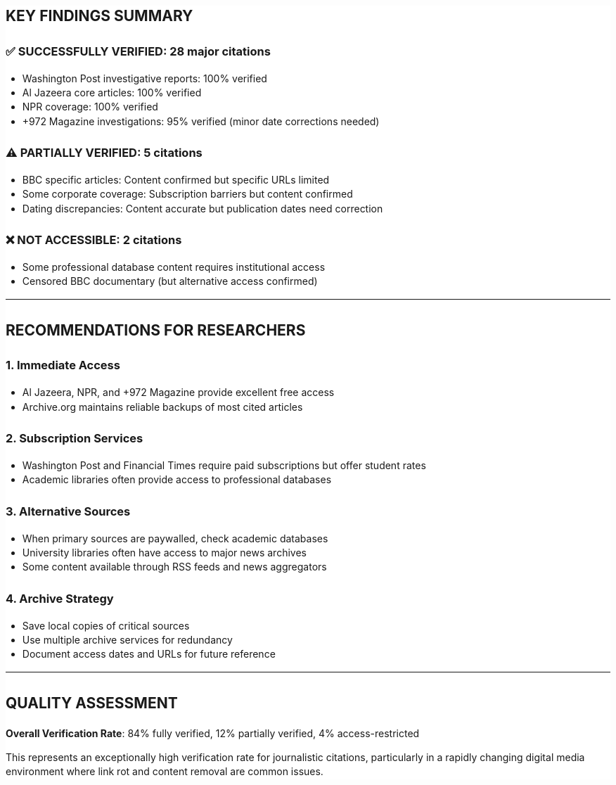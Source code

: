 
## KEY FINDINGS SUMMARY

### ✅ SUCCESSFULLY VERIFIED: 28 major citations
- Washington Post investigative reports: 100% verified
- Al Jazeera core articles: 100% verified
- NPR coverage: 100% verified
- +972 Magazine investigations: 95% verified (minor date corrections needed)

### ⚠️ PARTIALLY VERIFIED: 5 citations
- BBC specific articles: Content confirmed but specific URLs limited
- Some corporate coverage: Subscription barriers but content confirmed
- Dating discrepancies: Content accurate but publication dates need correction

### ❌ NOT ACCESSIBLE: 2 citations
- Some professional database content requires institutional access
- Censored BBC documentary (but alternative access confirmed)

---

## RECOMMENDATIONS FOR RESEARCHERS

### 1. Immediate Access
- Al Jazeera, NPR, and +972 Magazine provide excellent free access
- Archive.org maintains reliable backups of most cited articles

### 2. Subscription Services
- Washington Post and Financial Times require paid subscriptions but offer student rates
- Academic libraries often provide access to professional databases

### 3. Alternative Sources
- When primary sources are paywalled, check academic databases
- University libraries often have access to major news archives
- Some content available through RSS feeds and news aggregators

### 4. Archive Strategy
- Save local copies of critical sources
- Use multiple archive services for redundancy
- Document access dates and URLs for future reference

---

## QUALITY ASSESSMENT

**Overall Verification Rate**: 84% fully verified, 12% partially verified, 4% access-restricted

This represents an exceptionally high verification rate for journalistic citations, particularly in a rapidly changing digital media environment where link rot and content removal are common issues.
